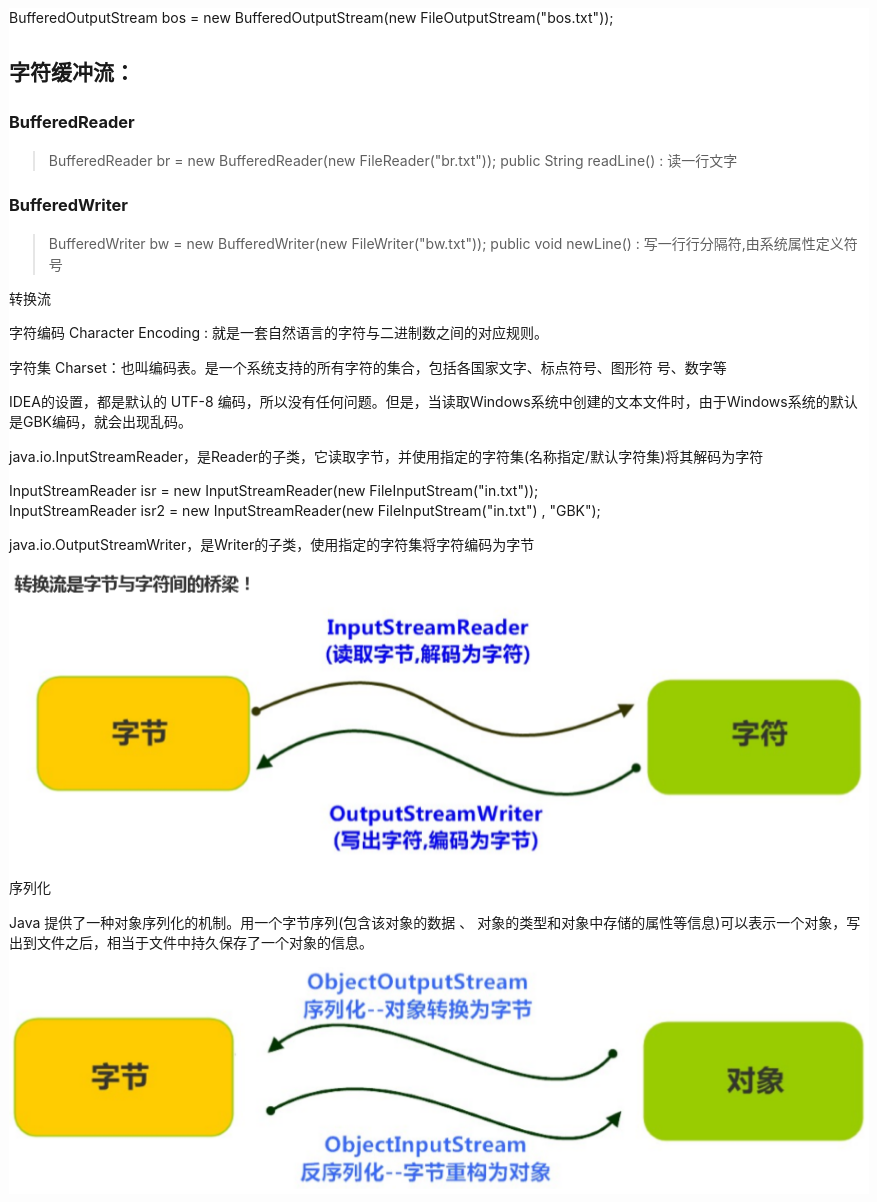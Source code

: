 BufferedOutputStream bos = new BufferedOutputStream(new FileOutputStream("bos.txt"));

## 字符缓冲流：

### BufferedReader

>   BufferedReader br = new BufferedReader(new FileReader("br.txt"));
public String readLine() : 读一行文字

### BufferedWriter

>   BufferedWriter bw = new BufferedWriter(new FileWriter("bw.txt"));
public void newLine() : 写一行行分隔符,由系统属性定义符号

转换流

字符编码 Character Encoding : 就是一套自然语言的字符与二进制数之间的对应规则。

字符集 Charset：也叫编码表。是一个系统支持的所有字符的集合，包括各国家文字、标点符号、图形符
号、数字等

IDEA的设置，都是默认的 UTF-8
编码，所以没有任何问题。但是，当读取Windows系统中创建的文本文件时，由于Windows系统的默认是GBK编码，就会出现乱码。

java.io.InputStreamReader，是Reader的子类，它读取字节，并使用指定的字符集(名称指定/默认字符集)将其解码为字符

InputStreamReader isr = new InputStreamReader(new FileInputStream("in.txt"));
InputStreamReader isr2 = new InputStreamReader(new FileInputStream("in.txt") , "GBK");

java.io.OutputStreamWriter，是Writer的子类，使用指定的字符集将字符编码为字节

![](/assets/image/media/c0bf32e564d0660f7fc47026025303a3.png)

序列化

Java 提供了一种对象序列化的机制。用一个字节序列(包含该对象的数据 、
对象的类型和对象中存储的属性等信息)可以表示一个对象，写出到文件之后，相当于文件中持久保存了一个对象的信息。

![](/assets/image/media/260dae50e88fd251e5fc80a7fc174364.png)
